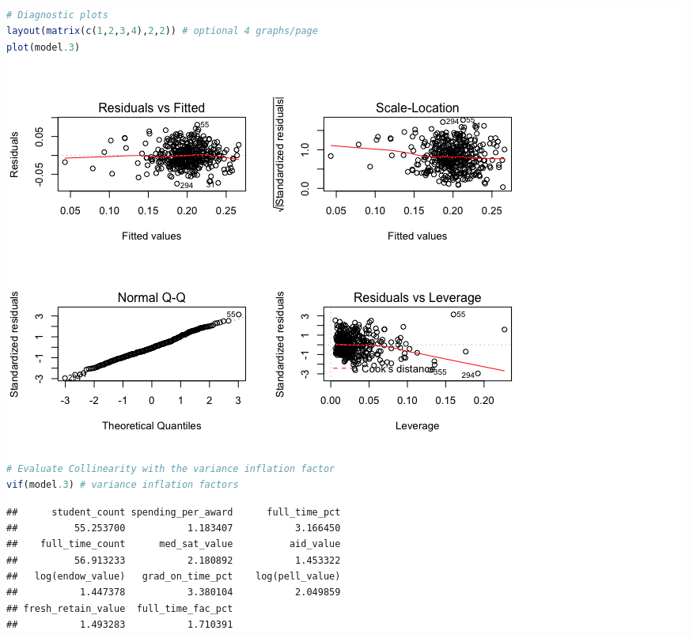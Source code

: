 ``` r
# Diagnostic plots 
layout(matrix(c(1,2,3,4),2,2)) # optional 4 graphs/page 
plot(model.3)
```

![](linear_modeling_files/figure-gfm/Model%203%20w/Transformation%20on%20Money%20Values-1.png)

``` r
# Evaluate Collinearity with the variance inflation factor
vif(model.3) # variance inflation factors 
```

    ##      student_count spending_per_award      full_time_pct 
    ##          55.253700           1.183407           3.166450 
    ##    full_time_count      med_sat_value          aid_value 
    ##          56.913233           2.180892           1.453322 
    ##   log(endow_value)   grad_on_time_pct    log(pell_value) 
    ##           1.447378           3.380104           2.049859 
    ## fresh_retain_value  full_time_fac_pct 
    ##           1.493283           1.710391
